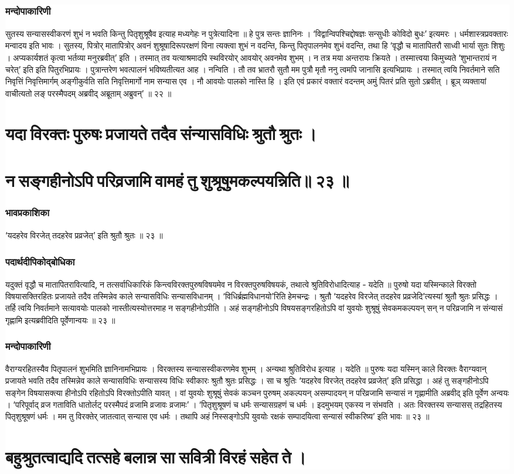 ### मन्दोपाकारिणी

सुतस्य सन्यासस्वीकरणं शुभं न भवति किन्तु पितृशुश्रूषैव इत्याह मध्यगेहः
न पुत्रेत्यादिना ॥ हे पुत्र सन्तः ज्ञानिनः । ‘विद्वान्विपश्चिद्दोषज्ञः सन्सुधीः कोविदो बुधः’ इत्यमरः । धर्मशास्त्रप्रवक्तारः मन्वादय इति भावः । सुतस्य, पित्रोर् मातापित्रोर् अवनं शुश्रूषादिरूपरक्षणं विना त्यक्त्वा शुभं न वदन्ति, किन्तु पितृपालनमेव शुभं वदन्ति, तथा हि ‘वृद्धौ च मातापितरौ साध्वी भार्या सुतः शिशुः । अप्यकार्यशतं कृत्वा भर्तव्या मनुरब्रवीत्’ इति । तस्मात् तव यत्याश्रमादपि स्थविरयोर् आवयोर् अवनमेव शुभम् । न तत्र मया अन्तरायः क्रियते । तस्मात्त्वया किमुच्यते ‘शुभान्तरायं न चरेत्’ इति इति पितुरभिप्रायः । पुत्रान्तरेण भवत्पालनं भविष्यतीत्यत आह । नन्विति । तौ तव भ्रातरौ सुतौ मम पुत्रौ मृतौ ननु त्वमपि जानासि इत्यभिप्रायः । तस्मात् त्वयि निवर्तमाने सति निवृत्तिं निवृत्तिमार्गम् अङ्गीकुर्वति सति निवृत्तिमार्गो नाम सन्यास एव । नौ आवयोः पालको नास्ति हि । इति एवं प्रकारं वक्तारं वदन्तम् अमुं पितरं प्रति सुतो ऽब्रवीत् । ब्रूञ् व्यक्तायां वाचीत्यतो लङ् परस्मैपदम् अब्रवीद् अब्रूताम् अब्रुवन्’ ॥ २२ ॥

# यदा विरक्तः पुरुषः प्रजायते तदैव संन्यासविधिः श्रुतौ श्रुतः ।

# न सङ्गहीनोऽपि परिव्रजामि वामहं तु शुश्रूषुमकल्पयन्निति॥ २३ ॥

### भावप्रकाशिका

‘यदहरेव विरजेत् तदहरेव प्रव्रजेत्’ इति श्रुतौ श्रुतः ॥ २३ ॥

### पदार्थदीपिकोद्बोधिका

यदुक्तं वृद्धौ च मातापितरावित्यादि, न तत्सर्वाधिकारिकं किन्त्वविरक्तपुरुषविषयमेव न विरक्तपुरुषविषयकं, तथात्वे श्रुतिविरोधादित्याह - यदेति ॥ पुरुषो यदा यस्मिन्काले विरक्तो विषयासक्तिरहितः प्रजायते तदैव तस्मिन्नेव काले सन्यासविधिः सन्यासविधानम् । ‘विधिर्ब्रह्मविधानयो’रिति हेमचन्द्रः । श्रुतौ ‘यदहरेव विरजेत् तदहरेव प्रव्रजेदि’त्यस्यां श्रुतौ श्रुतः प्रसिद्धः । तर्हि त्वयि निवर्तमाने सत्यावयोः पालको नास्तीत्यस्योत्तरमाह न सङ्गहीनोऽपीति । अहं सङ्गहीनोऽपि विषयसङ्गरहितोऽपि वां युवयोः शुश्रूषुं सेवकमकल्पयन् सन् न परिव्रजामि न संन्यासं गृह्णामि इत्यब्रवीदिति पूर्वेणान्वयः ॥ २३ ॥

### मन्दोपाकारिणी

वैराग्यरहितस्यैव पितृपालनं शुभमिति ज्ञानिनामभिप्रायः । विरक्तस्य सन्यासस्वीकरणमेव शुभम् । अन्यथा श्रुतिविरोध इत्याह । यदेति ॥ पुरुषः यदा यस्मिन् काले विरक्तः वैराग्यवान् प्रजायते भवति तदैव तस्मिन्नेव काले सन्यासविधिः सन्यासस्य विधिः स्वीकारः श्रुतौ श्रुतः प्रसिद्धः । सा च श्रुतिः ‘यदहरेव विरजेत् तदहरेव प्रव्रजेत्’ इति प्रसिद्धा । अहं तु सङ्गहीनोऽपि सङ्गेन विषयासक्त्या हीनोऽपि रहितोऽपि विरक्तोऽपीति यावत् । वां युवयोः शुश्रूषुं सेवकं कञ्चन पुरुषम् अकल्पयन् असम्पादयन् न परिव्रजामि सन्यासं न गृह्णामीति अब्रवीद् इति पूर्वेण अन्वयः । ‘परिपूर्वाद् व्रज गताविति धातोर्लट् परस्मैपदं व्रजामि व्रजावः व्रजामः’ । ‘पितृशुश्रूषणं च धर्मः सन्यासग्रहणं च धर्मः । इदमुभयम् एकस्य न संभवति । अतः विरक्तस्य सन्यासस् तद्रहितस्य पितृशुश्रूषणं धर्मः । मम तु विरक्तेर् जातत्वात् सन्यास एव धर्मः । तथापि अहं निस्सङ्गोऽपि युवयोः रक्षकं सम्पादयित्वा सन्यासं स्वीकरिष्य’ इति भावः ॥ २३ ॥

# बहुश्रुतत्वाद्यदि तत्सहे बलान्न सा सवित्री विरहं सहेत ते ।
